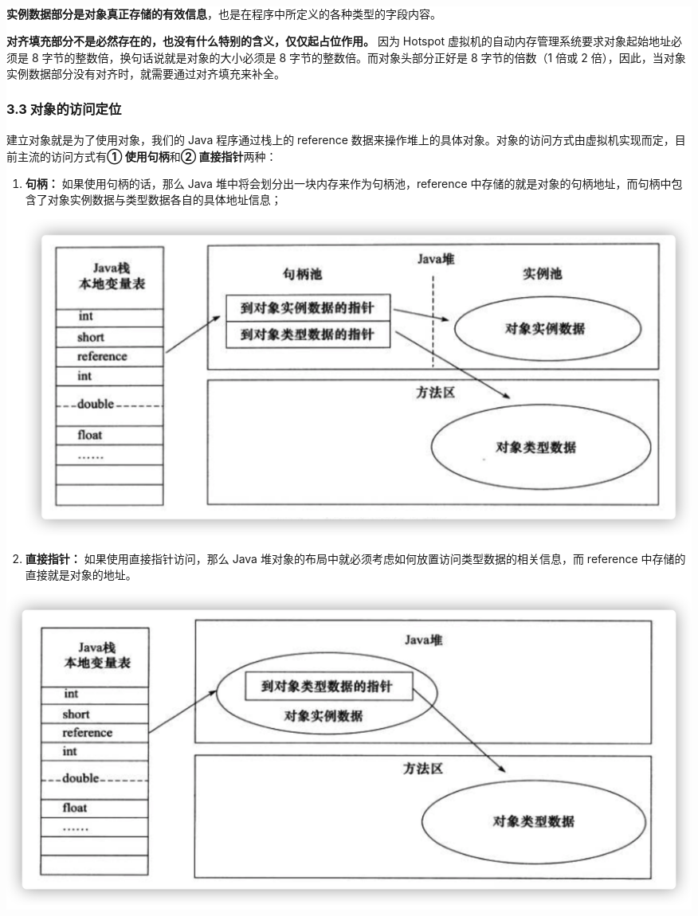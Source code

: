 **实例数据部分是对象真正存储的有效信息**，也是在程序中所定义的各种类型的字段内容。

**对齐填充部分不是必然存在的，也没有什么特别的含义，仅仅起占位作用。** 因为 Hotspot 虚拟机的自动内存管理系统要求对象起始地址必须是 8 字节的整数倍，换句话说就是对象的大小必须是 8 字节的整数倍。而对象头部分正好是 8 字节的倍数（1 倍或 2 倍），因此，当对象实例数据部分没有对齐时，就需要通过对齐填充来补全。

### 3.3 对象的访问定位

建立对象就是为了使用对象，我们的 Java 程序通过栈上的 reference 数据来操作堆上的具体对象。对象的访问方式由虚拟机实现而定，目前主流的访问方式有**① 使用句柄**和**② 直接指针**两种：

1. **句柄：** 如果使用句柄的话，那么 Java 堆中将会划分出一块内存来作为句柄池，reference 中存储的就是对象的句柄地址，而句柄中包含了对象实例数据与类型数据各自的具体地址信息；

   ![对象的访问定位-使用句柄](./res/java/memory/java内存区域/对象的访问定位-使用句柄.png)

2. **直接指针：** 如果使用直接指针访问，那么 Java 堆对象的布局中就必须考虑如何放置访问类型数据的相关信息，而 reference 中存储的直接就是对象的地址。

![对象的访问定位-直接指针](./res/java/memory/java内存区域/对象的访问定位-直接指针.png)
